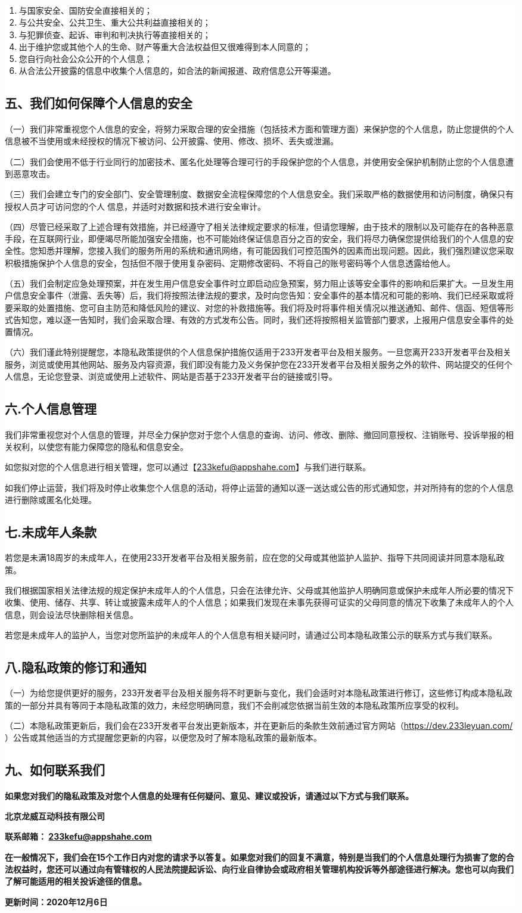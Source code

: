 1. 与国家安全、国防安全直接相关的；
2. 与公共安全、公共卫生、重大公共利益直接相关的；
3. 与犯罪侦查、起诉、审判和判决执行等直接相关的；
4. 出于维护您或其他个人的生命、财产等重大合法权益但又很难得到本人同意的；
5. 您自行向社会公众公开的个人信息；
6. 从合法公开披露的信息中收集个人信息的，如合法的新闻报道、政府信息公开等渠道。

## 五、我们如何保障个人信息的安全

（一）我们非常重视您个人信息的安全，将努力采取合理的安全措施（包括技术方面和管理方面）来保护您的个人信息，防止您提供的个人信息被不当使用或未经授权的情况下被访问、公开披露、使用、修改、损坏、丢失或泄漏。

（二）我们会使用不低于行业同行的加密技术、匿名化处理等合理可行的手段保护您的个人信息，并使用安全保护机制防止您的个人信息遭到恶意攻击。

（三）我们会建立专门的安全部门、安全管理制度、数据安全流程保障您的个人信息安全。我们采取严格的数据使用和访问制度，确保只有授权人员才可访问您的个人 信息，并适时对数据和技术进行安全审计。

（四）尽管已经采取了上述合理有效措施，并已经遵守了相关法律规定要求的标准，但请您理解，由于技术的限制以及可能存在的各种恶意手段，在互联网行业，即便竭尽所能加强安全措施，也不可能始终保证信息百分之百的安全，我们将尽力确保您提供给我们的个人信息的安全性。您知悉并理解，您接入我们的服务所用的系统和通讯网络，有可能因我们可控范围外的因素而出现问题。因此，我们强烈建议您采取积极措施保护个人信息的安全，包括但不限于使用复杂密码、定期修改密码、不将自己的账号密码等个人信息透露给他人。

（五）我们会制定应急处理预案，并在发生用户信息安全事件时立即启动应急预案，努力阻止该等安全事件的影响和后果扩大。一旦发生用户信息安全事件（泄露、丢失等）后，我们将按照法律法规的要求，及时向您告知：安全事件的基本情况和可能的影响、我们已经采取或将要采取的处置措施、您可自主防范和降低风险的建议、对您的补救措施等。我们将及时将事件相关情况以推送通知、邮件、信函、短信等形式告知您，难以逐一告知时，我们会采取合理、有效的方式发布公告。同时，我们还将按照相关监管部门要求，上报用户信息安全事件的处置情况。

（六）我们谨此特别提醒您，本隐私政策提供的个人信息保护措施仅适用于233开发者平台及相关服务。一旦您离开233开发者平台及相关服务，浏览或使用其他网站、服务及内容资源，我们即没有能力及义务保护您在233开发者平台及相关服务之外的软件、网站提交的任何个人信息，无论您登录、浏览或使用上述软件、网站是否基于233开发者平台的链接或引导。

## 六.个人信息管理

我们非常重视您对个人信息的管理，并尽全力保护您对于您个人信息的查询、访问、修改、删除、撤回同意授权、注销账号、投诉举报的相关权利，以使您有能力保障您的隐私和信息安全。

如您拟对您的个人信息进行相关管理，您可以通过【233kefu@appshahe.com】与我们进行联系。

如我们停止运营，我们将及时停止收集您个人信息的活动，将停止运营的通知以逐一送达或公告的形式通知您，并对所持有的您的个人信息进行删除或匿名化处理。

## 七.未成年人条款

若您是未满18周岁的未成年人，在使用233开发者平台及相关服务前，应在您的父母或其他监护人监护、指导下共同阅读并同意本隐私政策。

我们根据国家相关法律法规的规定保护未成年人的个人信息，只会在法律允许、父母或其他监护人明确同意或保护未成年人所必要的情况下收集、使用、储存、共享、转让或披露未成年人的个人信息；如果我们发现在未事先获得可证实的父母同意的情况下收集了未成年人的个人信息，则会设法尽快删除相关信息。

若您是未成年人的监护人，当您对您所监护的未成年人的个人信息有相关疑问时，请通过公司本隐私政策公示的联系方式与我们联系。

## 八.隐私政策的修订和通知

（一）为给您提供更好的服务，233开发者平台及相关服务将不时更新与变化，我们会适时对本隐私政策进行修订，这些修订构成本隐私政策的一部分并具有等同于本隐私政策的效力，未经您明确同意，我们不会削减您依据当前生效的本隐私政策所应享受的权利。

（二）本隐私政策更新后，我们会在233开发者平台发出更新版本，并在更新后的条款生效前通过官方网站（https://dev.233leyuan.com/ ）公告或其他适当的方式提醒您更新的内容，以便您及时了解本隐私政策的最新版本。

## 九、如何联系我们

**如果您对我们的隐私政策及对您个人信息的处理有任何疑问、意见、建议或投诉，请通过以下方式与我们联系。**

**北京龙威互动科技有限公司**

**联系邮箱： 233kefu@appshahe.com**

**在一般情况下，我们会在15个工作日内对您的请求予以答复。如果您对我们的回复不满意，特别是当我们的个人信息处理行为损害了您的合法权益时，您还可以通过向有管辖权的人民法院提起诉讼、向行业自律协会或政府相关管理机构投诉等外部途径进行解决。您也可以向我们了解可能适用的相关投诉途径的信息。**

**更新时间：2020年12月6日**

